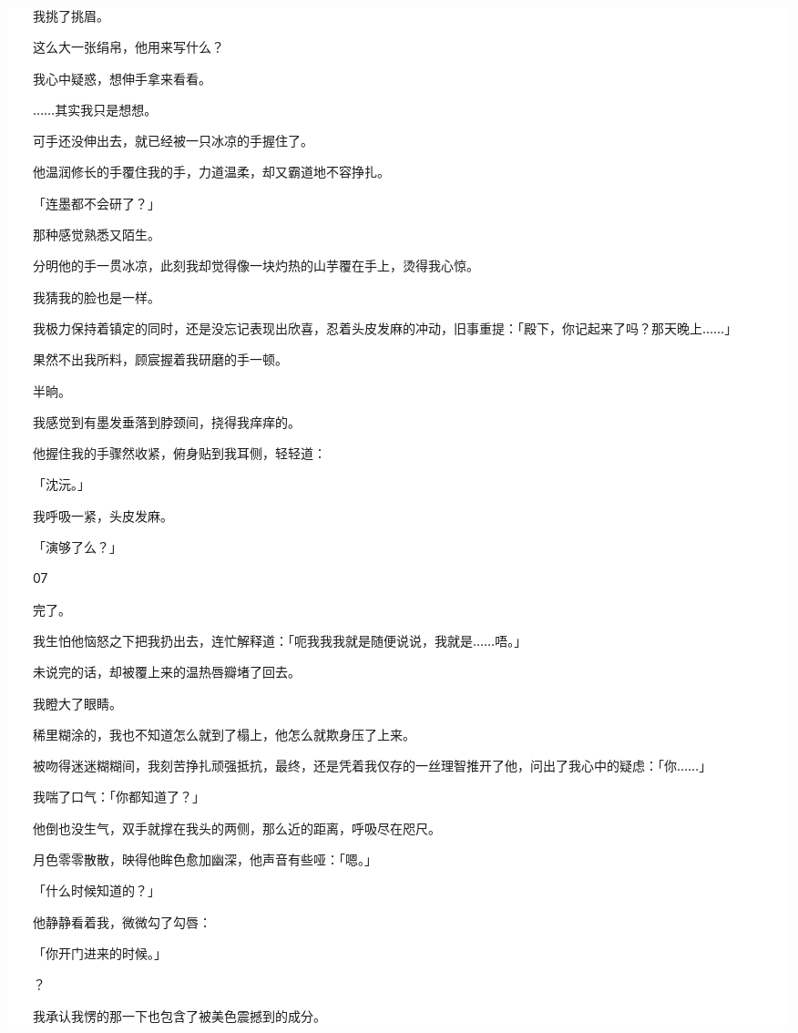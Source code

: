 &emsp;&emsp;我挑了挑眉。  
  
&emsp;&emsp;这么大一张绢帛，他用来写什么？  
  
&emsp;&emsp;我心中疑惑，想伸手拿来看看。  
  
&emsp;&emsp;……其实我只是想想。  
  
&emsp;&emsp;可手还没伸出去，就已经被一只冰凉的手握住了。  
  
&emsp;&emsp;他温润修长的手覆住我的手，力道温柔，却又霸道地不容挣扎。  
  
&emsp;&emsp;「连墨都不会研了？」  
  
&emsp;&emsp;那种感觉熟悉又陌生。  
  
&emsp;&emsp;分明他的手一贯冰凉，此刻我却觉得像一块灼热的山芋覆在手上，烫得我心惊。  
  
&emsp;&emsp;我猜我的脸也是一样。  
  
&emsp;&emsp;我极力保持着镇定的同时，还是没忘记表现出欣喜，忍着头皮发麻的冲动，旧事重提：「殿下，你记起来了吗？那天晚上……」  
  
&emsp;&emsp;果然不出我所料，顾宸握着我研磨的手一顿。  
  
&emsp;&emsp;半晌。  
  
&emsp;&emsp;我感觉到有墨发垂落到脖颈间，挠得我痒痒的。  
  
&emsp;&emsp;他握住我的手骤然收紧，俯身贴到我耳侧，轻轻道：  
  
&emsp;&emsp;「沈沅。」  
  
&emsp;&emsp;我呼吸一紧，头皮发麻。  
  
&emsp;&emsp;「演够了么？」  
  
&emsp;&emsp;07  
  
&emsp;&emsp;完了。  
  
&emsp;&emsp;我生怕他恼怒之下把我扔出去，连忙解释道：「呃我我我就是随便说说，我就是……唔。」  
  
&emsp;&emsp;未说完的话，却被覆上来的温热唇瓣堵了回去。  
  
&emsp;&emsp;我瞪大了眼睛。  
  
&emsp;&emsp;稀里糊涂的，我也不知道怎么就到了榻上，他怎么就欺身压了上来。  
  
&emsp;&emsp;被吻得迷迷糊糊间，我刻苦挣扎顽强抵抗，最终，还是凭着我仅存的一丝理智推开了他，问出了我心中的疑虑：「你……」  
  
&emsp;&emsp;我喘了口气：「你都知道了？」  
  
&emsp;&emsp;他倒也没生气，双手就撑在我头的两侧，那么近的距离，呼吸尽在咫尺。  
  
&emsp;&emsp;月色零零散散，映得他眸色愈加幽深，他声音有些哑：「嗯。」  
  
&emsp;&emsp;「什么时候知道的？」  
  
&emsp;&emsp;他静静看着我，微微勾了勾唇：  
  
&emsp;&emsp;「你开门进来的时候。」  
  
&emsp;&emsp;？  
  
&emsp;&emsp;我承认我愣的那一下也包含了被美色震撼到的成分。  
  